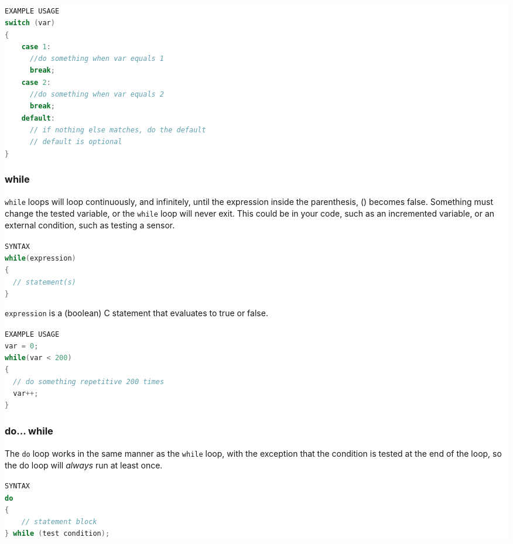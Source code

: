 ```C++
EXAMPLE USAGE
switch (var)
{
    case 1:
      //do something when var equals 1
      break;
    case 2:
      //do something when var equals 2
      break;
    default:
      // if nothing else matches, do the default
      // default is optional
}
```

### while

`while` loops will loop continuously, and infinitely, until the expression inside the parenthesis, () becomes false. Something must change the tested variable, or the `while` loop will never exit. This could be in your code, such as an incremented variable, or an external condition, such as testing a sensor.

```C++
SYNTAX
while(expression)
{
  // statement(s)
}
```
`expression` is a (boolean) C statement that evaluates to true or false.

```C++
EXAMPLE USAGE
var = 0;
while(var < 200)
{
  // do something repetitive 200 times
  var++;
}
```

### do... while

The `do` loop works in the same manner as the `while` loop, with the exception that the condition is tested at the end of the loop, so the do loop will *always* run at least once.

```C++
SYNTAX
do
{
    // statement block
} while (test condition);
```
